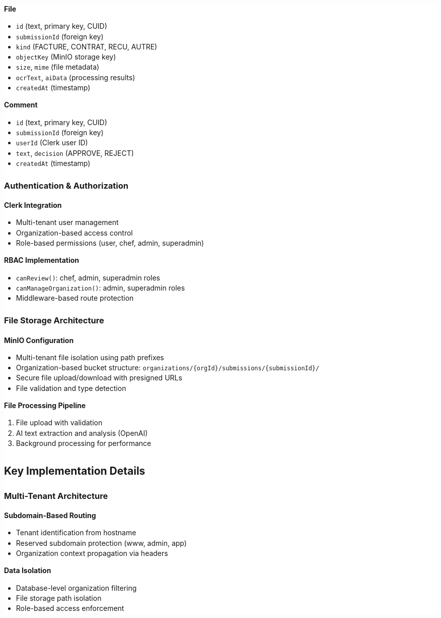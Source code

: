 **File**
- `id` (text, primary key, CUID)
- `submissionId` (foreign key)
- `kind` (FACTURE, CONTRAT, RECU, AUTRE)
- `objectKey` (MinIO storage key)
- `size`, `mime` (file metadata)
- `ocrText`, `aiData` (processing results)
- `createdAt` (timestamp)

**Comment**
- `id` (text, primary key, CUID)
- `submissionId` (foreign key)
- `userId` (Clerk user ID)
- `text`, `decision` (APPROVE, REJECT)
- `createdAt` (timestamp)

### Authentication & Authorization

**Clerk Integration**
- Multi-tenant user management
- Organization-based access control
- Role-based permissions (user, chef, admin, superadmin)

**RBAC Implementation**
- `canReview()`: chef, admin, superadmin roles
- `canManageOrganization()`: admin, superadmin roles
- Middleware-based route protection

### File Storage Architecture

**MinIO Configuration**
- Multi-tenant file isolation using path prefixes
- Organization-based bucket structure: `organizations/{orgId}/submissions/{submissionId}/`
- Secure file upload/download with presigned URLs
- File validation and type detection

**File Processing Pipeline**
1. File upload with validation
2. AI text extraction and analysis (OpenAI)
4. Background processing for performance

## Key Implementation Details

### Multi-Tenant Architecture

**Subdomain-Based Routing**
- Tenant identification from hostname
- Reserved subdomain protection (www, admin, app)
- Organization context propagation via headers

**Data Isolation**
- Database-level organization filtering
- File storage path isolation
- Role-based access enforcement
